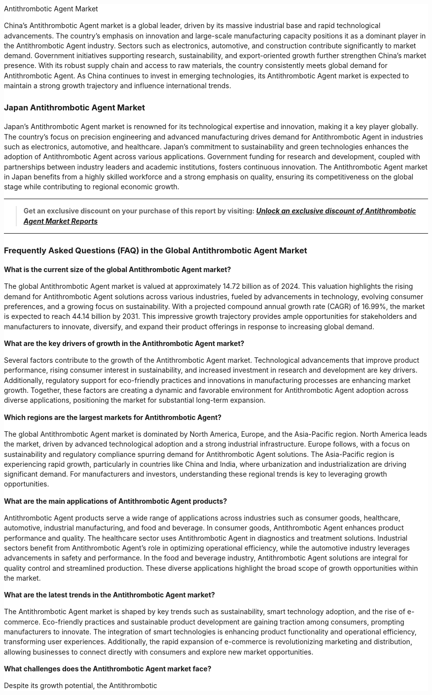 Antithrombotic Agent Market</h3><p>China&rsquo;s Antithrombotic Agent market is a global leader, driven by its massive industrial base and rapid technological advancements. The country&rsquo;s emphasis on innovation and large-scale manufacturing capacity positions it as a dominant player in the Antithrombotic Agent industry. Sectors such as electronics, automotive, and construction contribute significantly to market demand. Government initiatives supporting research, sustainability, and export-oriented growth further strengthen China&rsquo;s market presence. With its robust supply chain and access to raw materials, the country consistently meets global demand for Antithrombotic Agent. As China continues to invest in emerging technologies, its Antithrombotic Agent market is expected to maintain a strong growth trajectory and influence international trends.</p><h3>Japan Antithrombotic Agent Market</h3><p>Japan&rsquo;s Antithrombotic Agent market is renowned for its technological expertise and innovation, making it a key player globally. The country&rsquo;s focus on precision engineering and advanced manufacturing drives demand for Antithrombotic Agent in industries such as electronics, automotive, and healthcare. Japan&rsquo;s commitment to sustainability and green technologies enhances the adoption of Antithrombotic Agent across various applications. Government funding for research and development, coupled with partnerships between industry leaders and academic institutions, fosters continuous innovation. The Antithrombotic Agent market in Japan benefits from a highly skilled workforce and a strong emphasis on quality, ensuring its competitiveness on the global stage while contributing to regional economic growth.</p><hr /><blockquote><p><strong>Get an exclusive discount on your purchase of this report by visiting: <em><a href="://marketresearchpulse.com/ask-for-discount/99363?utm_source=Github&amp;utm_medium=0116">Unlock an exclusive discount of Antithrombotic Agent Market Reports</a></em>&nbsp;</strong></p></blockquote><hr /><h3>Frequently Asked Questions (FAQ) in the Global Antithrombotic Agent Market</h3><p><strong>What is the current size of the global Antithrombotic Agent market?</strong></p><p>The global Antithrombotic Agent market is valued at approximately 14.72 billion as of 2024. This valuation highlights the rising demand for Antithrombotic Agent solutions across various industries, fueled by advancements in technology, evolving consumer preferences, and a growing focus on sustainability. With a projected compound annual growth rate (CAGR) of 16.99%, the market is expected to reach 44.14 billion by 2031. This impressive growth trajectory provides ample opportunities for stakeholders and manufacturers to innovate, diversify, and expand their product offerings in response to increasing global demand.</p><p><strong>What are the key drivers of growth in the Antithrombotic Agent market?</strong></p><p>Several factors contribute to the growth of the Antithrombotic Agent market. Technological advancements that improve product performance, rising consumer interest in sustainability, and increased investment in research and development are key drivers. Additionally, regulatory support for eco-friendly practices and innovations in manufacturing processes are enhancing market growth. Together, these factors are creating a dynamic and favorable environment for Antithrombotic Agent adoption across diverse applications, positioning the market for substantial long-term expansion.</p><p><strong>Which regions are the largest markets for Antithrombotic Agent?</strong></p><p>The global Antithrombotic Agent market is dominated by North America, Europe, and the Asia-Pacific region. North America leads the market, driven by advanced technological adoption and a strong industrial infrastructure. Europe follows, with a focus on sustainability and regulatory compliance spurring demand for Antithrombotic Agent solutions. The Asia-Pacific region is experiencing rapid growth, particularly in countries like China and India, where urbanization and industrialization are driving significant demand. For manufacturers and investors, understanding these regional trends is key to leveraging growth opportunities.</p><p><strong>What are the main applications of Antithrombotic Agent products?</strong></p><p>Antithrombotic Agent products serve a wide range of applications across industries such as consumer goods, healthcare, automotive, industrial manufacturing, and food and beverage. In consumer goods, Antithrombotic Agent enhances product performance and quality. The healthcare sector uses Antithrombotic Agent in diagnostics and treatment solutions. Industrial sectors benefit from Antithrombotic Agent&rsquo;s role in optimizing operational efficiency, while the automotive industry leverages advancements in safety and performance. In the food and beverage industry, Antithrombotic Agent solutions are integral for quality control and streamlined production. These diverse applications highlight the broad scope of growth opportunities within the market.</p><p><strong>What are the latest trends in the Antithrombotic Agent market?</strong></p><p>The Antithrombotic Agent market is shaped by key trends such as sustainability, smart technology adoption, and the rise of e-commerce. Eco-friendly practices and sustainable product development are gaining traction among consumers, prompting manufacturers to innovate. The integration of smart technologies is enhancing product functionality and operational efficiency, transforming user experiences. Additionally, the rapid expansion of e-commerce is revolutionizing marketing and distribution, allowing businesses to connect directly with consumers and explore new market opportunities.</p><p><strong>What challenges does the Antithrombotic Agent market face?</strong></p><p>Despite its growth potential, the Antithrombotic